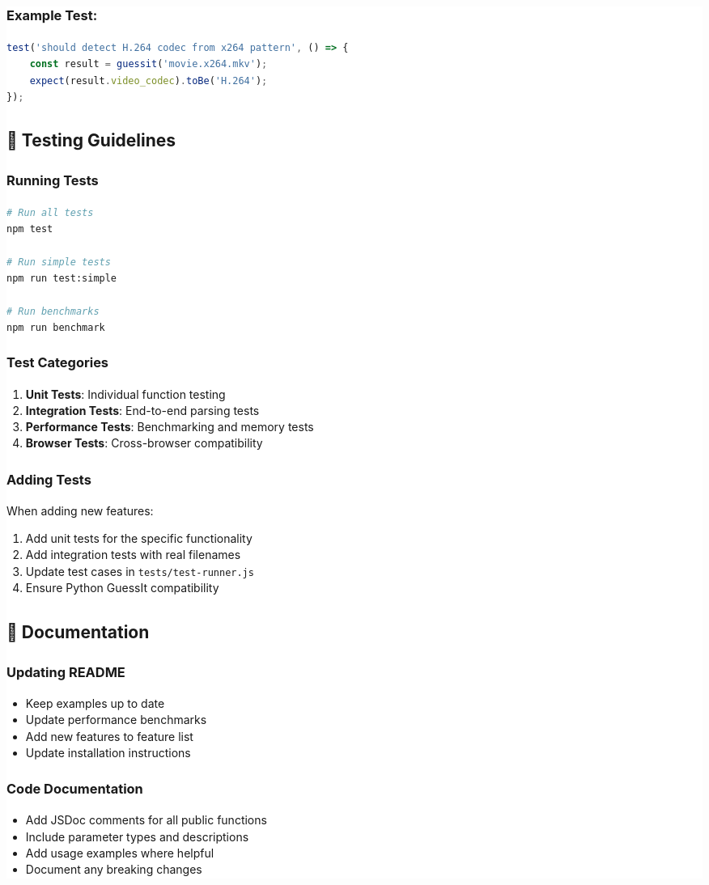 ### Example Test:

```javascript
test('should detect H.264 codec from x264 pattern', () => {
    const result = guessit('movie.x264.mkv');
    expect(result.video_codec).toBe('H.264');
});
```

## 🧪 Testing Guidelines

### Running Tests

```bash
# Run all tests
npm test

# Run simple tests
npm run test:simple

# Run benchmarks
npm run benchmark
```

### Test Categories

1. **Unit Tests**: Individual function testing
2. **Integration Tests**: End-to-end parsing tests
3. **Performance Tests**: Benchmarking and memory tests
4. **Browser Tests**: Cross-browser compatibility

### Adding Tests

When adding new features:

1. Add unit tests for the specific functionality
2. Add integration tests with real filenames
3. Update test cases in `tests/test-runner.js`
4. Ensure Python GuessIt compatibility

## 📖 Documentation

### Updating README

- Keep examples up to date
- Update performance benchmarks
- Add new features to feature list
- Update installation instructions

### Code Documentation

- Add JSDoc comments for all public functions
- Include parameter types and descriptions
- Add usage examples where helpful
- Document any breaking changes
